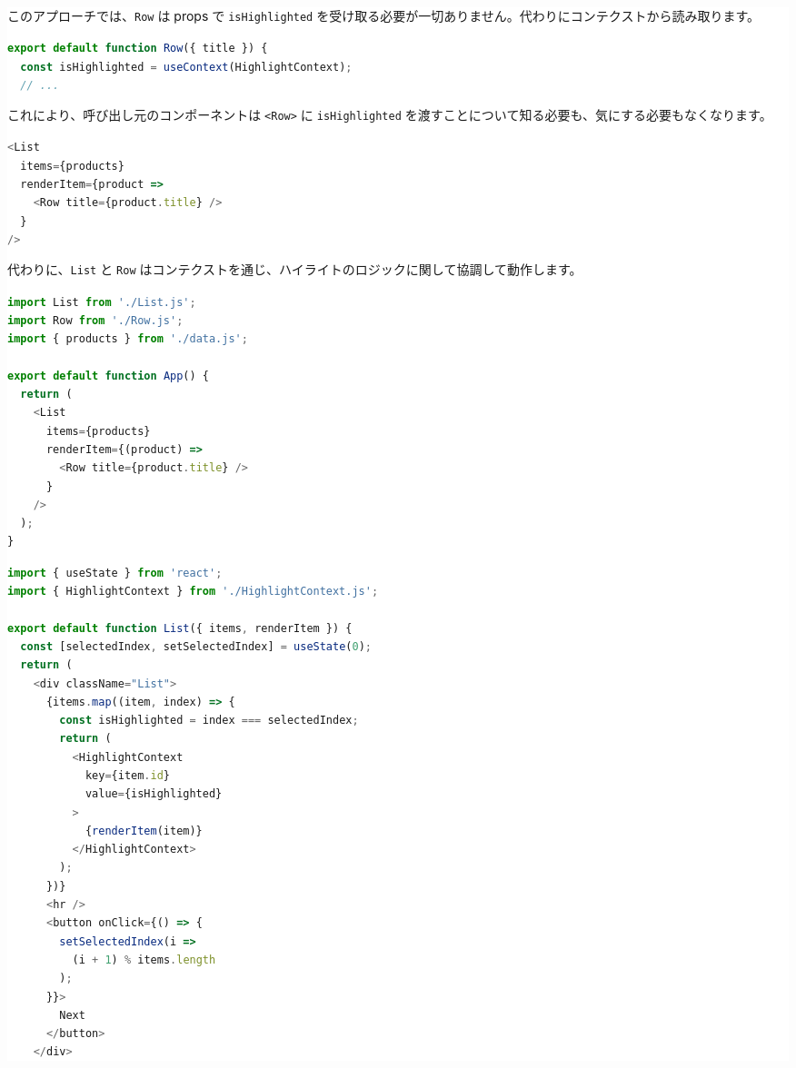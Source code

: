 このアプローチでは、`Row` は props で `isHighlighted` を受け取る必要が一切ありません。代わりにコンテクストから読み取ります。

```js src/Row.js {2}
export default function Row({ title }) {
  const isHighlighted = useContext(HighlightContext);
  // ...
```

これにより、呼び出し元のコンポーネントは `<Row>` に `isHighlighted` を渡すことについて知る必要も、気にする必要もなくなります。

```js {4}
<List
  items={products}
  renderItem={product =>
    <Row title={product.title} />
  }
/>
```

代わりに、`List` と `Row` はコンテクストを通じ、ハイライトのロジックに関して協調して動作します。

<Sandpack>

```js
import List from './List.js';
import Row from './Row.js';
import { products } from './data.js';

export default function App() {
  return (
    <List
      items={products}
      renderItem={(product) =>
        <Row title={product.title} />
      }
    />
  );
}
```

```js src/List.js active
import { useState } from 'react';
import { HighlightContext } from './HighlightContext.js';

export default function List({ items, renderItem }) {
  const [selectedIndex, setSelectedIndex] = useState(0);
  return (
    <div className="List">
      {items.map((item, index) => {
        const isHighlighted = index === selectedIndex;
        return (
          <HighlightContext
            key={item.id}
            value={isHighlighted}
          >
            {renderItem(item)}
          </HighlightContext>
        );
      })}
      <hr />
      <button onClick={() => {
        setSelectedIndex(i =>
          (i + 1) % items.length
        );
      }}>
        Next
      </button>
    </div>
```